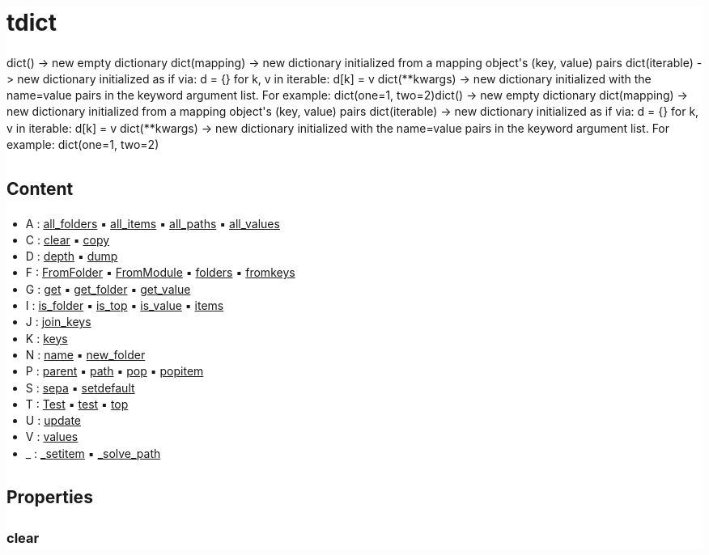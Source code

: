 # tdict

dict() -> new empty dictionary
dict(mapping) -> new dictionary initialized from a mapping object's
    (key, value) pairs
dict(iterable) -> new dictionary initialized as if via:
    d = {}
    for k, v in iterable:
        d[k] = v
dict(**kwargs) -> new dictionary initialized with the name=value pairs
    in the keyword argument list.  For example:  dict(one=1, two=2)dict() -> new empty dictionary
dict(mapping) -> new dictionary initialized from a mapping object's
    (key, value) pairs
dict(iterable) -> new dictionary initialized as if via:
    d = {}
    for k, v in iterable:
        d[k] = v
dict(**kwargs) -> new dictionary initialized with the name=value pairs
    in the keyword argument list.  For example:  dict(one=1, two=2)

## Content


- A : [all_folders](#all_folders) :black_small_square: [all_items](#all_items) :black_small_square: [all_paths](#all_paths) :black_small_square: [all_values](#all_values)
- C : [clear](#clear) :black_small_square: [copy](#copy)
- D : [depth](#depth) :black_small_square: [dump](#dump)
- F : [FromFolder](#fromfolder) :black_small_square: [FromModule](#frommodule) :black_small_square: [folders](#folders) :black_small_square: [fromkeys](#fromkeys)
- G : [get](#get) :black_small_square: [get_folder](#get_folder) :black_small_square: [get_value](#get_value)
- I : [is_folder](#is_folder) :black_small_square: [is_top](#is_top) :black_small_square: [is_value](#is_value) :black_small_square: [items](#items)
- J : [join_keys](#join_keys)
- K : [keys](#keys)
- N : [name](#name) :black_small_square: [new_folder](#new_folder)
- P : [parent](#parent) :black_small_square: [path](#path) :black_small_square: [pop](#pop) :black_small_square: [popitem](#popitem)
- S : [sepa](#sepa) :black_small_square: [setdefault](#setdefault)
- T : [Test](#test) :black_small_square: [test](#test) :black_small_square: [top](#top)
- U : [update](#update)
- V : [values](#values)
- _ : [_setitem](#_setitem) :black_small_square: [_solve_path](#_solve_path)



## Properties

### clear

